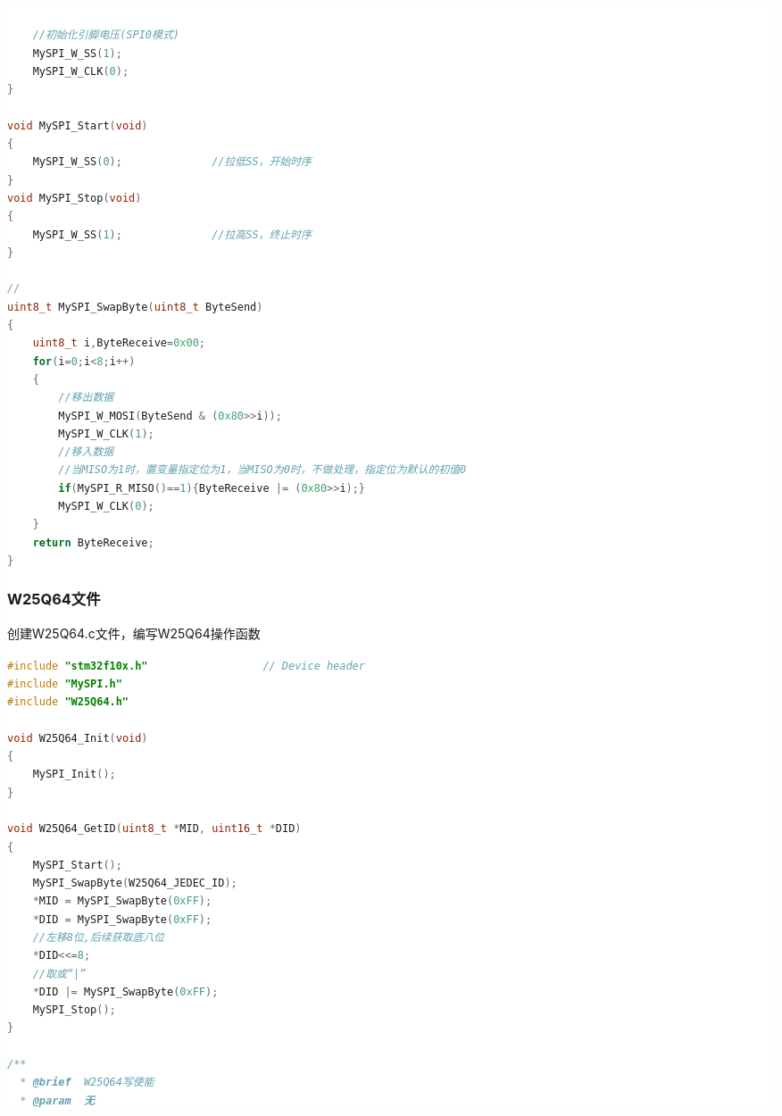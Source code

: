 ```c
	
	//初始化引脚电压(SPI0模式)
	MySPI_W_SS(1);
	MySPI_W_CLK(0);
}

void MySPI_Start(void)
{
	MySPI_W_SS(0);				//拉低SS，开始时序
}
void MySPI_Stop(void)
{
	MySPI_W_SS(1);				//拉高SS，终止时序
}

//
uint8_t MySPI_SwapByte(uint8_t ByteSend)
{
	uint8_t i,ByteReceive=0x00;
	for(i=0;i<8;i++)
	{
		//移出数据
		MySPI_W_MOSI(ByteSend & (0x80>>i));
		MySPI_W_CLK(1);
		//移入数据
		//当MISO为1时，置变量指定位为1，当MISO为0时，不做处理，指定位为默认的初值0
		if(MySPI_R_MISO()==1){ByteReceive |= (0x80>>i);}
		MySPI_W_CLK(0);
	}
	return ByteReceive;
}	

```

### W25Q64文件

创建W25Q64.c文件，编写W25Q64操作函数

```c
#include "stm32f10x.h"                  // Device header
#include "MySPI.h"
#include "W25Q64.h"

void W25Q64_Init(void)
{
	MySPI_Init();
}

void W25Q64_GetID(uint8_t *MID, uint16_t *DID)
{
	MySPI_Start();
	MySPI_SwapByte(W25Q64_JEDEC_ID);
	*MID = MySPI_SwapByte(0xFF);
	*DID = MySPI_SwapByte(0xFF);
	//左移8位,后续获取底八位
	*DID<<=8;
	//取或“|”
	*DID |= MySPI_SwapByte(0xFF);
	MySPI_Stop();
}

/**
  * @brief  W25Q64写使能
  * @param  无
```